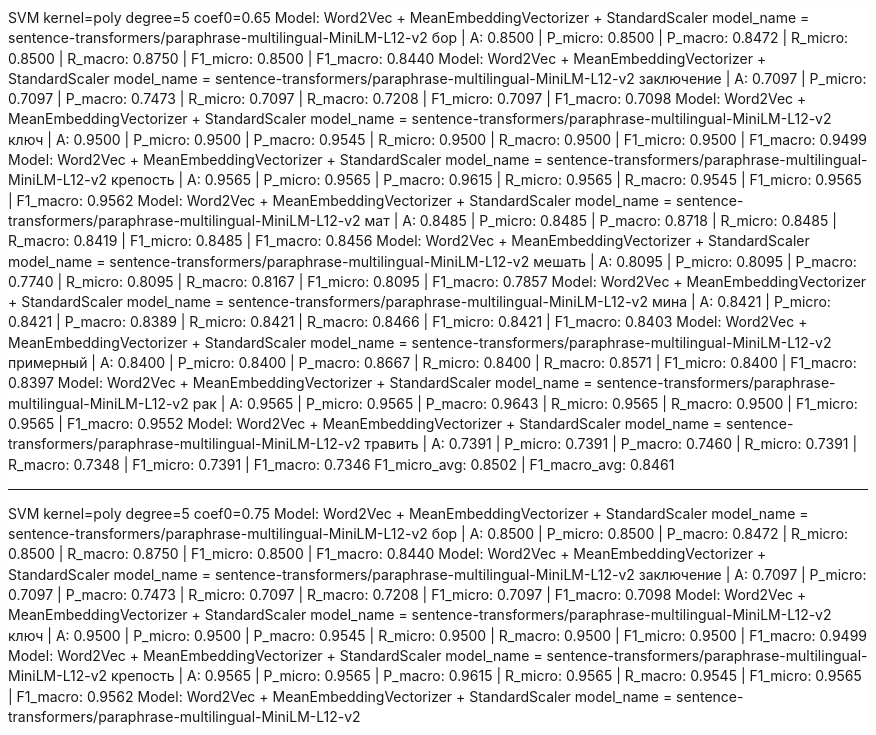SVM kernel=poly degree=5 coef0=0.65
Model: Word2Vec + MeanEmbeddingVectorizer + StandardScaler
model_name = sentence-transformers/paraphrase-multilingual-MiniLM-L12-v2
бор        | A: 0.8500 | P_micro: 0.8500 | P_macro: 0.8472 | R_micro: 0.8500 | R_macro: 0.8750 | F1_micro: 0.8500 | F1_macro: 0.8440
Model: Word2Vec + MeanEmbeddingVectorizer + StandardScaler
model_name = sentence-transformers/paraphrase-multilingual-MiniLM-L12-v2
заключение | A: 0.7097 | P_micro: 0.7097 | P_macro: 0.7473 | R_micro: 0.7097 | R_macro: 0.7208 | F1_micro: 0.7097 | F1_macro: 0.7098
Model: Word2Vec + MeanEmbeddingVectorizer + StandardScaler
model_name = sentence-transformers/paraphrase-multilingual-MiniLM-L12-v2
ключ       | A: 0.9500 | P_micro: 0.9500 | P_macro: 0.9545 | R_micro: 0.9500 | R_macro: 0.9500 | F1_micro: 0.9500 | F1_macro: 0.9499
Model: Word2Vec + MeanEmbeddingVectorizer + StandardScaler
model_name = sentence-transformers/paraphrase-multilingual-MiniLM-L12-v2
крепость   | A: 0.9565 | P_micro: 0.9565 | P_macro: 0.9615 | R_micro: 0.9565 | R_macro: 0.9545 | F1_micro: 0.9565 | F1_macro: 0.9562
Model: Word2Vec + MeanEmbeddingVectorizer + StandardScaler
model_name = sentence-transformers/paraphrase-multilingual-MiniLM-L12-v2
мат        | A: 0.8485 | P_micro: 0.8485 | P_macro: 0.8718 | R_micro: 0.8485 | R_macro: 0.8419 | F1_micro: 0.8485 | F1_macro: 0.8456
Model: Word2Vec + MeanEmbeddingVectorizer + StandardScaler
model_name = sentence-transformers/paraphrase-multilingual-MiniLM-L12-v2
мешать     | A: 0.8095 | P_micro: 0.8095 | P_macro: 0.7740 | R_micro: 0.8095 | R_macro: 0.8167 | F1_micro: 0.8095 | F1_macro: 0.7857
Model: Word2Vec + MeanEmbeddingVectorizer + StandardScaler
model_name = sentence-transformers/paraphrase-multilingual-MiniLM-L12-v2
мина       | A: 0.8421 | P_micro: 0.8421 | P_macro: 0.8389 | R_micro: 0.8421 | R_macro: 0.8466 | F1_micro: 0.8421 | F1_macro: 0.8403
Model: Word2Vec + MeanEmbeddingVectorizer + StandardScaler
model_name = sentence-transformers/paraphrase-multilingual-MiniLM-L12-v2
примерный  | A: 0.8400 | P_micro: 0.8400 | P_macro: 0.8667 | R_micro: 0.8400 | R_macro: 0.8571 | F1_micro: 0.8400 | F1_macro: 0.8397
Model: Word2Vec + MeanEmbeddingVectorizer + StandardScaler
model_name = sentence-transformers/paraphrase-multilingual-MiniLM-L12-v2
рак        | A: 0.9565 | P_micro: 0.9565 | P_macro: 0.9643 | R_micro: 0.9565 | R_macro: 0.9500 | F1_micro: 0.9565 | F1_macro: 0.9552
Model: Word2Vec + MeanEmbeddingVectorizer + StandardScaler
model_name = sentence-transformers/paraphrase-multilingual-MiniLM-L12-v2
травить    | A: 0.7391 | P_micro: 0.7391 | P_macro: 0.7460 | R_micro: 0.7391 | R_macro: 0.7348 | F1_micro: 0.7391 | F1_macro: 0.7346
F1_micro_avg: 0.8502 | F1_macro_avg: 0.8461
____________
SVM kernel=poly degree=5 coef0=0.75
Model: Word2Vec + MeanEmbeddingVectorizer + StandardScaler
model_name = sentence-transformers/paraphrase-multilingual-MiniLM-L12-v2
бор        | A: 0.8500 | P_micro: 0.8500 | P_macro: 0.8472 | R_micro: 0.8500 | R_macro: 0.8750 | F1_micro: 0.8500 | F1_macro: 0.8440
Model: Word2Vec + MeanEmbeddingVectorizer + StandardScaler
model_name = sentence-transformers/paraphrase-multilingual-MiniLM-L12-v2
заключение | A: 0.7097 | P_micro: 0.7097 | P_macro: 0.7473 | R_micro: 0.7097 | R_macro: 0.7208 | F1_micro: 0.7097 | F1_macro: 0.7098
Model: Word2Vec + MeanEmbeddingVectorizer + StandardScaler
model_name = sentence-transformers/paraphrase-multilingual-MiniLM-L12-v2
ключ       | A: 0.9500 | P_micro: 0.9500 | P_macro: 0.9545 | R_micro: 0.9500 | R_macro: 0.9500 | F1_micro: 0.9500 | F1_macro: 0.9499
Model: Word2Vec + MeanEmbeddingVectorizer + StandardScaler
model_name = sentence-transformers/paraphrase-multilingual-MiniLM-L12-v2
крепость   | A: 0.9565 | P_micro: 0.9565 | P_macro: 0.9615 | R_micro: 0.9565 | R_macro: 0.9545 | F1_micro: 0.9565 | F1_macro: 0.9562
Model: Word2Vec + MeanEmbeddingVectorizer + StandardScaler
model_name = sentence-transformers/paraphrase-multilingual-MiniLM-L12-v2